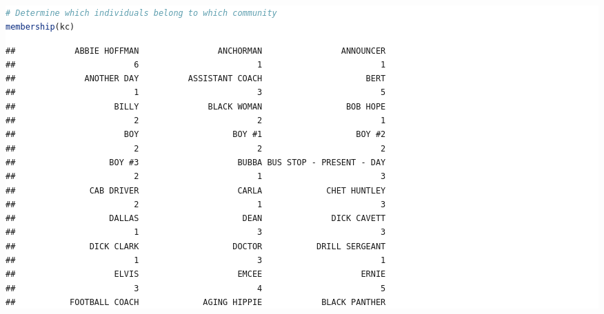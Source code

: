 ``` r
# Determine which individuals belong to which community
membership(kc)
```

    ##            ABBIE HOFFMAN                ANCHORMAN                ANNOUNCER 
    ##                        6                        1                        1 
    ##              ANOTHER DAY          ASSISTANT COACH                     BERT 
    ##                        1                        3                        5 
    ##                    BILLY              BLACK WOMAN                 BOB HOPE 
    ##                        2                        2                        1 
    ##                      BOY                   BOY #1                   BOY #2 
    ##                        2                        2                        2 
    ##                   BOY #3                    BUBBA BUS STOP - PRESENT - DAY 
    ##                        2                        1                        3 
    ##               CAB DRIVER                    CARLA             CHET HUNTLEY 
    ##                        2                        1                        3 
    ##                   DALLAS                     DEAN              DICK CAVETT 
    ##                        1                        3                        3 
    ##               DICK CLARK                   DOCTOR           DRILL SERGEANT 
    ##                        1                        3                        1 
    ##                    ELVIS                    EMCEE                    ERNIE 
    ##                        3                        4                        5 
    ##           FOOTBALL COACH             AGING HIPPIE            BLACK PANTHER 